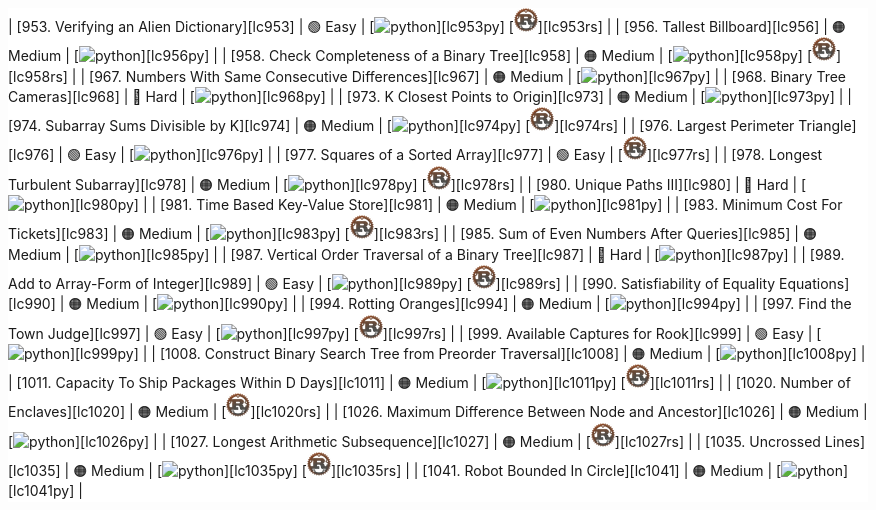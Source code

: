 | [953. Verifying an Alien Dictionary][lc953]                                                   | 🟢 Easy    | [![python](res/py.png)][lc953py] [![rust](res/rs.png)][lc953rs]                                       |
| [956. Tallest Billboard][lc956]                                                               | 🟠 Medium  | [![python](res/py.png)][lc956py]                                                                      |
| [958. Check Completeness of a Binary Tree][lc958]                                             | 🟠 Medium  | [![python](res/py.png)][lc958py] [![rust](res/rs.png)][lc958rs]                                       |
| [967. Numbers With Same Consecutive Differences][lc967]                                       | 🟠 Medium  | [![python](res/py.png)][lc967py]                                                                      |
| [968. Binary Tree Cameras][lc968]                                                             | 🔴 Hard    | [![python](res/py.png)][lc968py]                                                                      |
| [973. K Closest Points to Origin][lc973]                                                      | 🟠 Medium  | [![python](res/py.png)][lc973py]                                                                      |
| [974. Subarray Sums Divisible by K][lc974]                                                    | 🟠 Medium  | [![python](res/py.png)][lc974py] [![rust](res/rs.png)][lc974rs]                                       |
| [976. Largest Perimeter Triangle][lc976]                                                      | 🟢 Easy    | [![python](res/py.png)][lc976py]                                                                      |
| [977. Squares of a Sorted Array][lc977]                                                       | 🟢 Easy    | [![rus](res/rs.png)][lc977rs]                                                                         |
| [978. Longest Turbulent Subarray][lc978]                                                      | 🟠 Medium  | [![python](res/py.png)][lc978py] [![rust](res/rs.png)][lc978rs]                                       |
| [980. Unique Paths III][lc980]                                                                | 🔴 Hard    | [![python](res/py.png)][lc980py]                                                                      |
| [981. Time Based Key-Value Store][lc981]                                                      | 🟠 Medium  | [![python](res/py.png)][lc981py]                                                                      |
| [983. Minimum Cost For Tickets][lc983]                                                        | 🟠 Medium  | [![python](res/py.png)][lc983py] [![rust](res/rs.png)][lc983rs]                                       |
| [985. Sum of Even Numbers After Queries][lc985]                                               | 🟠 Medium  | [![python](res/py.png)][lc985py]                                                                      |
| [987. Vertical Order Traversal of a Binary Tree][lc987]                                       | 🔴 Hard    | [![python](res/py.png)][lc987py]                                                                      |
| [989. Add to Array-Form of Integer][lc989]                                                    | 🟢 Easy    | [![python](res/py.png)][lc989py] [![rust](res/rs.png)][lc989rs]                                       |
| [990. Satisfiability of Equality Equations][lc990]                                            | 🟠 Medium  | [![python](res/py.png)][lc990py]                                                                      |
| [994. Rotting Oranges][lc994]                                                                 | 🟠 Medium  | [![python](res/py.png)][lc994py]                                                                      |
| [997. Find the Town Judge][lc997]                                                             | 🟢 Easy    | [![python](res/py.png)][lc997py] [![rust](res/rs.png)][lc997rs]                                       |
| [999. Available Captures for Rook][lc999]                                                     | 🟢 Easy    | [![python](res/py.png)][lc999py]                                                                      |
| [1008. Construct Binary Search Tree from Preorder Traversal][lc1008]                          | 🟠 Medium  | [![python](res/py.png)][lc1008py]                                                                     |
| [1011. Capacity To Ship Packages Within D Days][lc1011]                                       | 🟠 Medium  | [![python](res/py.png)][lc1011py] [![rust](res/rs.png)][lc1011rs]                                     |
| [1020. Number of Enclaves][lc1020]                                                            | 🟠 Medium  | [![rust](res/rs.png)][lc1020rs]                                                                       |
| [1026. Maximum Difference Between Node and Ancestor][lc1026]                                  | 🟠 Medium  | [![python](res/py.png)][lc1026py]                                                                     |
| [1027. Longest Arithmetic Subsequence][lc1027]                                                | 🟠 Medium  | [![rust](res/rs.png)][lc1027rs]                                                                       |
| [1035. Uncrossed Lines][lc1035]                                                               | 🟠 Medium  | [![python](res/py.png)][lc1035py] [![rust](res/rs.png)][lc1035rs]                                     |
| [1041. Robot Bounded In Circle][lc1041]                                                       | 🟠 Medium  | [![python](res/py.png)][lc1041py]                                                                     |